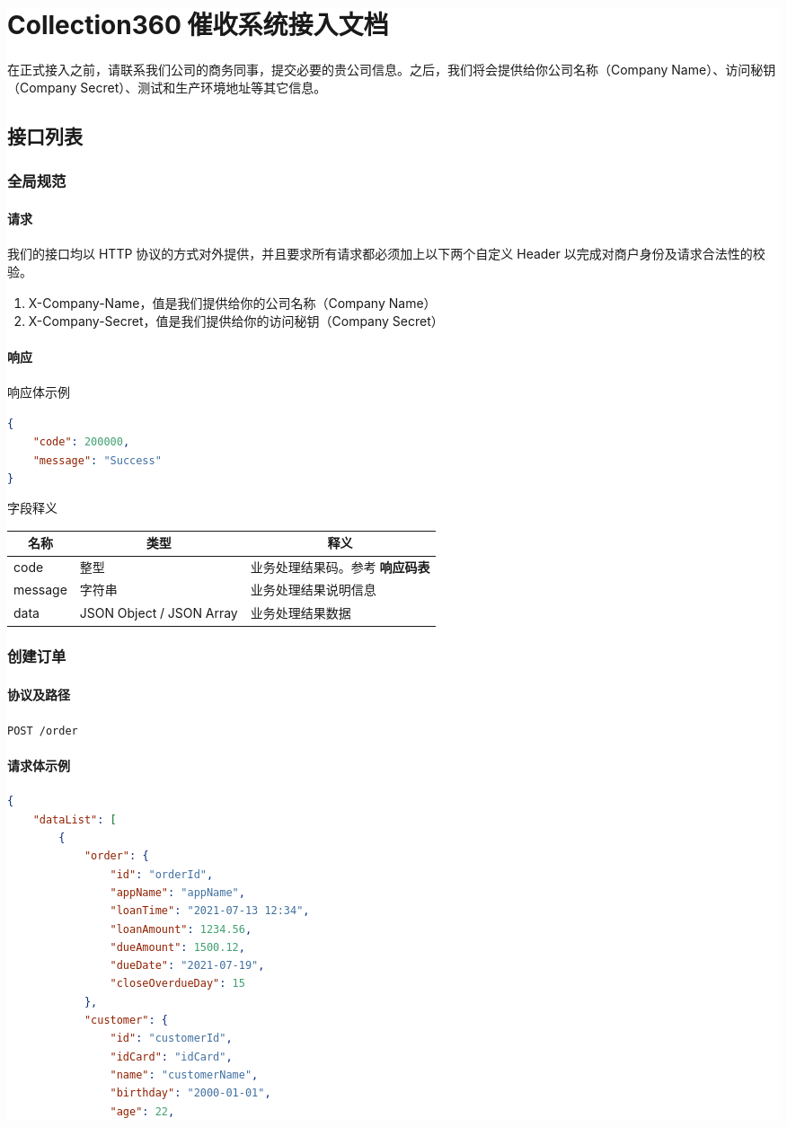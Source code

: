 # Collection360 催收系统接入文档

在正式接入之前，请联系我们公司的商务同事，提交必要的贵公司信息。之后，我们将会提供给你公司名称（Company Name）、访问秘钥（Company Secret）、测试和生产环境地址等其它信息。



## 接口列表

### 全局规范

#### 请求

我们的接口均以 HTTP 协议的方式对外提供，并且要求所有请求都必须加上以下两个自定义 Header 以完成对商户身份及请求合法性的校验。

1. X-Company-Name，值是我们提供给你的公司名称（Company Name）
2. X-Company-Secret，值是我们提供给你的访问秘钥（Company Secret）



#### 响应

响应体示例

```json
{
    "code": 200000,
    "message": "Success"
}
```

字段释义

| 名称    | 类型                     | 释义                              |
| ------- | ------------------------ | --------------------------------- |
| code    | 整型                     | 业务处理结果码。参考 **响应码表** |
| message | 字符串                   | 业务处理结果说明信息              |
| data    | JSON Object / JSON Array | 业务处理结果数据                  |



### 创建订单

#### 协议及路径
` POST /order `

#### 请求体示例
```json
{
    "dataList": [
        {
            "order": {
                "id": "orderId",
                "appName": "appName",
                "loanTime": "2021-07-13 12:34",
                "loanAmount": 1234.56,
                "dueAmount": 1500.12,
                "dueDate": "2021-07-19",
                "closeOverdueDay": 15
            },
            "customer": {
                "id": "customerId",
                "idCard": "idCard",
                "name": "customerName",
                "birthday": "2000-01-01",
                "age": 22,
```